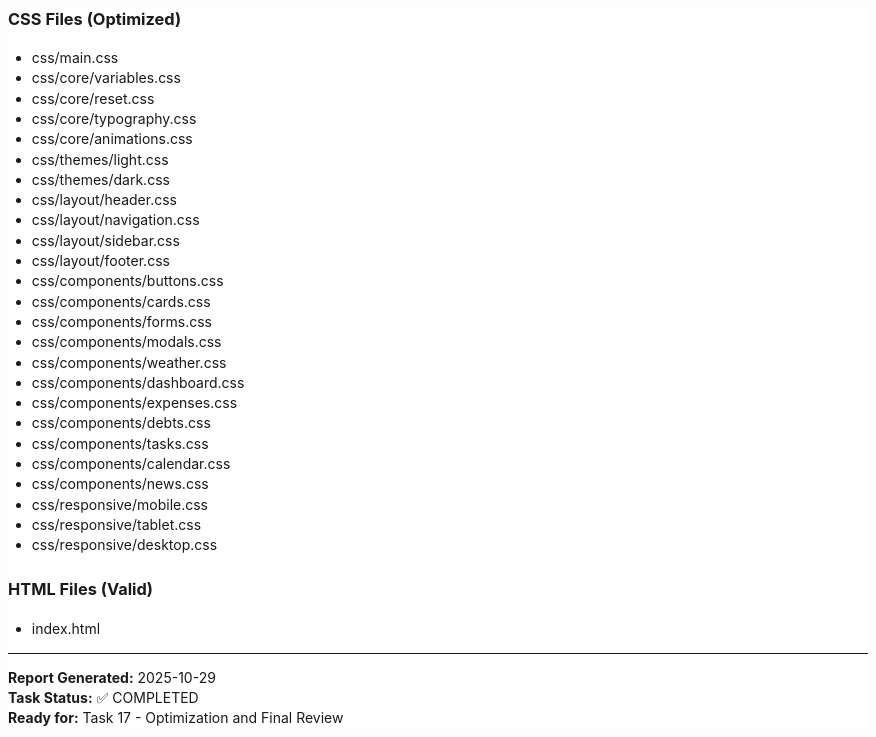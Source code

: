 ### CSS Files (Optimized)
- css/main.css
- css/core/variables.css
- css/core/reset.css
- css/core/typography.css
- css/core/animations.css
- css/themes/light.css
- css/themes/dark.css
- css/layout/header.css
- css/layout/navigation.css
- css/layout/sidebar.css
- css/layout/footer.css
- css/components/buttons.css
- css/components/cards.css
- css/components/forms.css
- css/components/modals.css
- css/components/weather.css
- css/components/dashboard.css
- css/components/expenses.css
- css/components/debts.css
- css/components/tasks.css
- css/components/calendar.css
- css/components/news.css
- css/responsive/mobile.css
- css/responsive/tablet.css
- css/responsive/desktop.css

### HTML Files (Valid)
- index.html

---

**Report Generated:** 2025-10-29  
**Task Status:** ✅ COMPLETED  
**Ready for:** Task 17 - Optimization and Final Review

